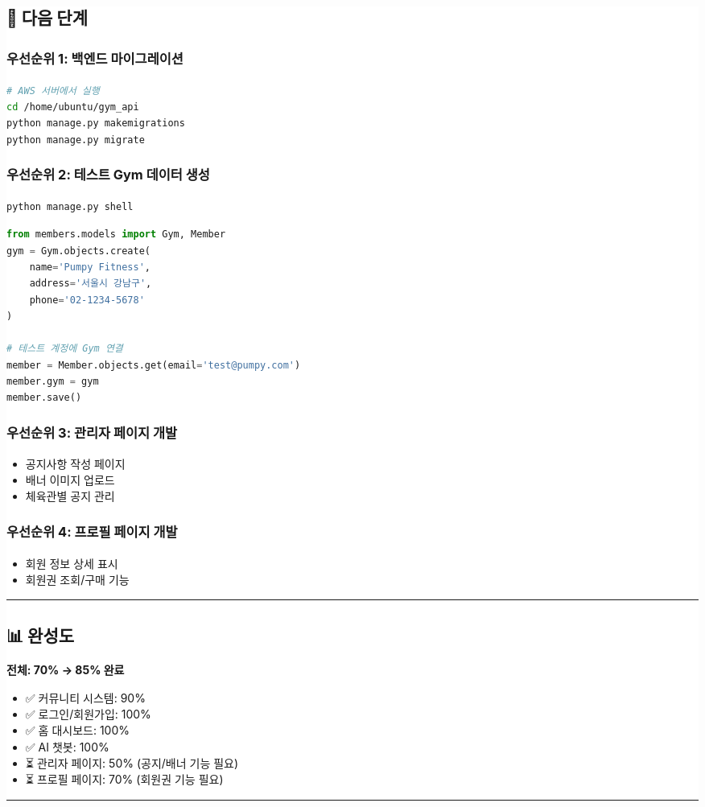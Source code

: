 
## 🎯 다음 단계

### 우선순위 1: 백엔드 마이그레이션
```bash
# AWS 서버에서 실행
cd /home/ubuntu/gym_api
python manage.py makemigrations
python manage.py migrate
```

### 우선순위 2: 테스트 Gym 데이터 생성
```bash
python manage.py shell
```
```python
from members.models import Gym, Member
gym = Gym.objects.create(
    name='Pumpy Fitness',
    address='서울시 강남구',
    phone='02-1234-5678'
)

# 테스트 계정에 Gym 연결
member = Member.objects.get(email='test@pumpy.com')
member.gym = gym
member.save()
```

### 우선순위 3: 관리자 페이지 개발
- 공지사항 작성 페이지
- 배너 이미지 업로드
- 체육관별 공지 관리

### 우선순위 4: 프로필 페이지 개발
- 회원 정보 상세 표시
- 회원권 조회/구매 기능

---

## 📊 완성도

**전체: 70% → 85% 완료**

- ✅ 커뮤니티 시스템: 90%
- ✅ 로그인/회원가입: 100%
- ✅ 홈 대시보드: 100%
- ✅ AI 챗봇: 100%
- ⏳ 관리자 페이지: 50% (공지/배너 기능 필요)
- ⏳ 프로필 페이지: 70% (회원권 기능 필요)

---
